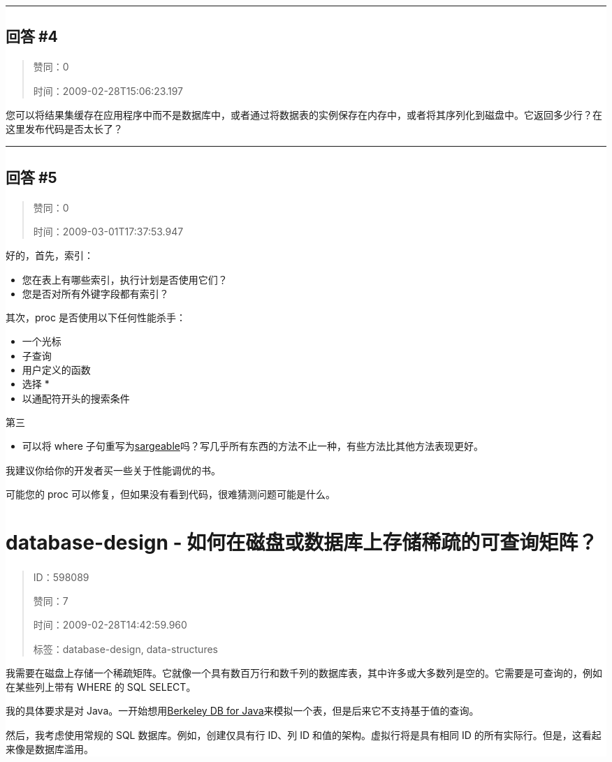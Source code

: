 * * *

## 回答 #4

> 赞同：0
> 
> 时间：2009-02-28T15:06:23.197

您可以将结果集缓存在应用程序中而不是数据库中，或者通过将数据表的实例保存在内存中，或者将其序列化到磁盘中。它返回多少行？在这里发布代码是否太长了？

* * *

## 回答 #5

> 赞同：0
> 
> 时间：2009-03-01T17:37:53.947

好的，首先，索引：

*   您在表上有哪些索引，执行计划是否使用它们？
*   您是否对所有外键字段都有索引？

其次，proc 是否使用以下任何性能杀手：

*   一个光标
*   子查询
*   用户定义的函数
*   选择 *
*   以通配符开头的搜索条件

第三

*   可以将 where 子句重写为[sargeable](https://stackoverflow.com/questions/799584/what-makes-a-sql-statement-sargable)吗？写几乎所有东西的方法不止一种，有些方法比其他方法表现更好。

我建议你给你的开发者买一些关于性能调优的书。

可能您的 proc 可以修复，但如果没有看到代码，很难猜测问题可能是什么。

# database-design - 如何在磁盘或数据库上存储稀疏的可查询矩阵？

> ID：598089
> 
> 赞同：7
> 
> 时间：2009-02-28T14:42:59.960
> 
> 标签：database-design, data-structures

我需要在磁盘上存储一个稀疏矩阵。它就像一个具有数百万行和数千列的数据库表，其中许多或大多数列是空的。它需要是可查询的，例如在某些列上带有 WHERE 的 SQL SELECT。

我的具体要求是对 Java。一开始想用[Berkeley DB for Java](http://www.oracle.com/technology/documentation/berkeley-db/je/index.html "伯克利数据库")来模拟一个表，但是后来它不支持基于值的查询。

然后，我考虑使用常规的 SQL 数据库。例如，创建仅具有行 ID、列 ID 和值的架构。虚拟行将是具有相同 ID 的所有实际行。但是，这看起来像是数据库滥用。

